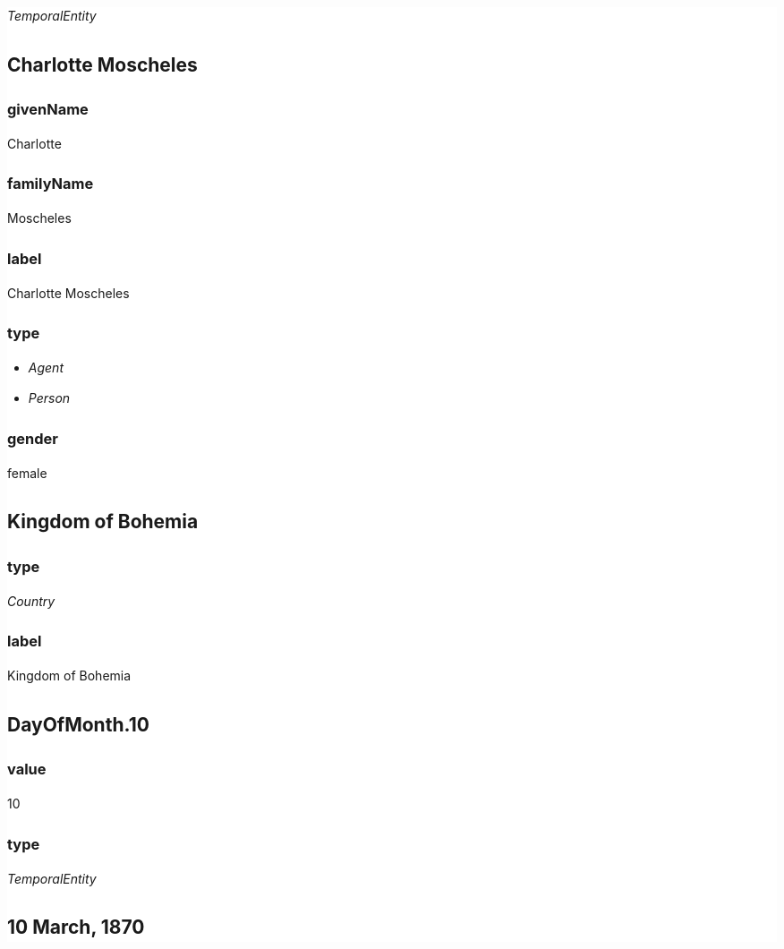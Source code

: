 
*TemporalEntity*

## Charlotte Moscheles

### givenName


Charlotte

### familyName


Moscheles

### label


Charlotte Moscheles

### type

 - *Agent*

 - *Person*

### gender


female

## Kingdom of Bohemia

### type


*Country*

### label


Kingdom of Bohemia

## DayOfMonth.10

### value


10

### type


*TemporalEntity*

## 10 March, 1870
